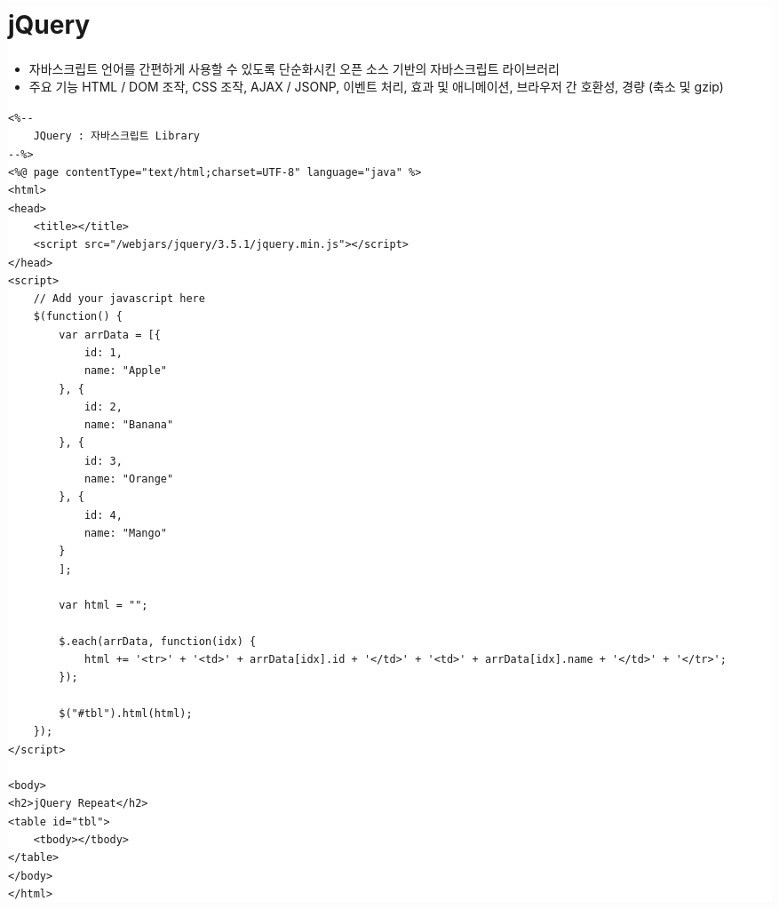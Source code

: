 # jQuery 
- 자바스크립트 언어를 간편하게 사용할 수 있도록 단순화시킨 오픈 소스 기반의 자바스크립트 라이브러리
- 주요 기능 
HTML / DOM 조작,
CSS 조작,
AJAX / JSONP,
이벤트 처리,
효과 및 애니메이션,
브라우저 간 호환성,
경량 (축소 및 gzip)

~~~
<%--
    JQuery : 자바스크립트 Library
--%>
<%@ page contentType="text/html;charset=UTF-8" language="java" %>
<html>
<head>
    <title></title>
    <script src="/webjars/jquery/3.5.1/jquery.min.js"></script>
</head>
<script>
    // Add your javascript here
    $(function() {
        var arrData = [{
            id: 1,
            name: "Apple"
        }, {
            id: 2,
            name: "Banana"
        }, {
            id: 3,
            name: "Orange"
        }, {
            id: 4,
            name: "Mango"
        }
        ];

        var html = "";

        $.each(arrData, function(idx) {
            html += '<tr>' + '<td>' + arrData[idx].id + '</td>' + '<td>' + arrData[idx].name + '</td>' + '</tr>';
        });

        $("#tbl").html(html);
    });
</script>

<body>
<h2>jQuery Repeat</h2>
<table id="tbl">
    <tbody></tbody>
</table>
</body>
</html>
~~~
